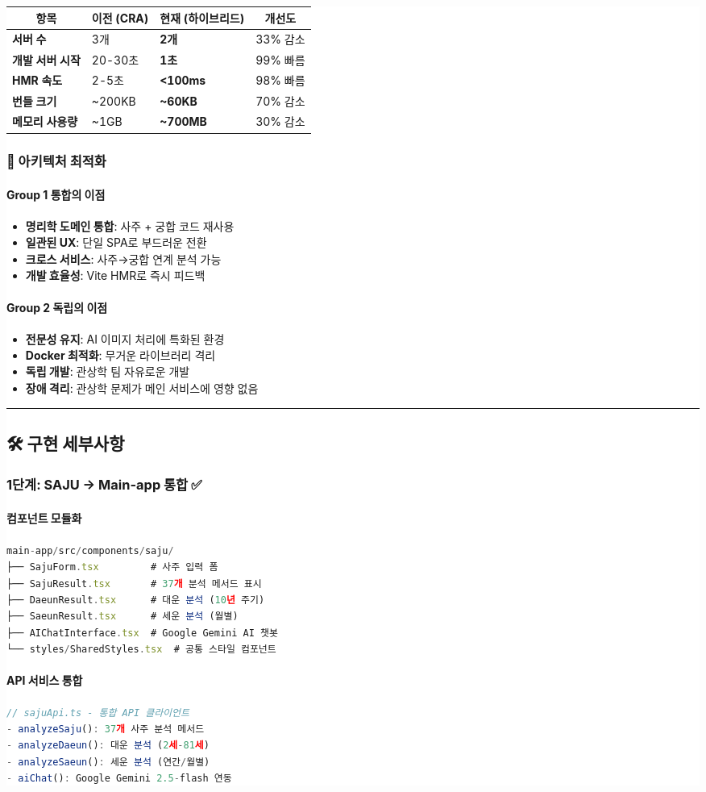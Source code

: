 | 항목 | 이전 (CRA) | 현재 (하이브리드) | 개선도 |
|------|------------|------------------|--------|
| **서버 수** | 3개 | **2개** | 33% 감소 |
| **개발 서버 시작** | 20-30초 | **1초** | 99% 빠름 |
| **HMR 속도** | 2-5초 | **<100ms** | 98% 빠름 |
| **번들 크기** | ~200KB | **~60KB** | 70% 감소 |
| **메모리 사용량** | ~1GB | **~700MB** | 30% 감소 |

### 🎯 아키텍처 최적화

#### Group 1 통합의 이점
- **명리학 도메인 통합**: 사주 + 궁합 코드 재사용
- **일관된 UX**: 단일 SPA로 부드러운 전환
- **크로스 서비스**: 사주→궁합 연계 분석 가능
- **개발 효율성**: Vite HMR로 즉시 피드백

#### Group 2 독립의 이점  
- **전문성 유지**: AI 이미지 처리에 특화된 환경
- **Docker 최적화**: 무거운 라이브러리 격리
- **독립 개발**: 관상학 팀 자유로운 개발
- **장애 격리**: 관상학 문제가 메인 서비스에 영향 없음

---

## 🛠️ 구현 세부사항

### 1단계: SAJU → Main-app 통합 ✅

#### 컴포넌트 모듈화
```typescript
main-app/src/components/saju/
├── SajuForm.tsx         # 사주 입력 폼
├── SajuResult.tsx       # 37개 분석 메서드 표시
├── DaeunResult.tsx      # 대운 분석 (10년 주기)
├── SaeunResult.tsx      # 세운 분석 (월별)
├── AIChatInterface.tsx  # Google Gemini AI 챗봇
└── styles/SharedStyles.tsx  # 공통 스타일 컴포넌트
```

#### API 서비스 통합
```typescript
// sajuApi.ts - 통합 API 클라이언트
- analyzeSaju(): 37개 사주 분석 메서드
- analyzeDaeun(): 대운 분석 (2세-81세)
- analyzeSaeun(): 세운 분석 (연간/월별)
- aiChat(): Google Gemini 2.5-flash 연동
```
